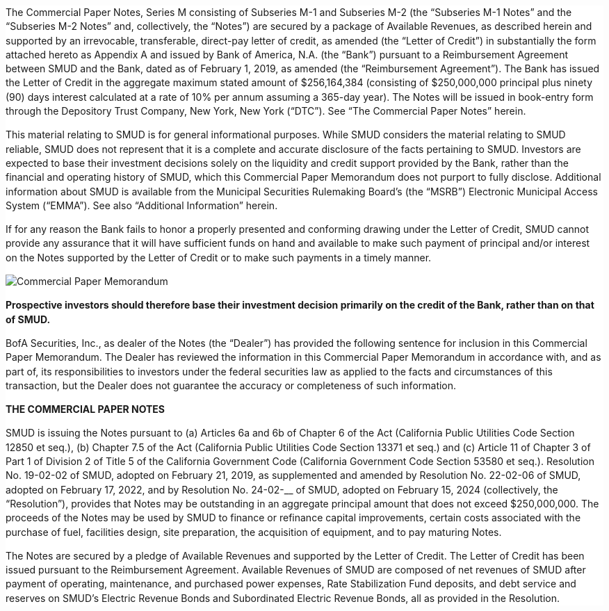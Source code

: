 The Commercial Paper Notes, Series M consisting of Subseries M-1 and Subseries M-2 (the “Subseries M-1 Notes” and the “Subseries M-2 Notes” and, collectively, the “Notes”) are secured by a package of Available Revenues, as described herein and supported by an irrevocable, transferable, direct-pay letter of credit, as amended (the “Letter of Credit”) in substantially the form attached hereto as Appendix A and issued by Bank of America, N.A. (the “Bank”) pursuant to a Reimbursement Agreement between SMUD and the Bank, dated as of February 1, 2019, as amended (the “Reimbursement Agreement”). The Bank has issued the Letter of Credit in the aggregate maximum stated amount of $256,164,384 (consisting of $250,000,000 principal plus ninety (90) days interest calculated at a rate of 10% per annum assuming a 365-day year). The Notes will be issued in book-entry form through the Depository Trust Company, New York, New York (“DTC”). See “The Commercial Paper Notes” herein.

This material relating to SMUD is for general informational purposes. While SMUD considers the material relating to SMUD reliable, SMUD does not represent that it is a complete and accurate disclosure of the facts pertaining to SMUD. Investors are expected to base their investment decisions solely on the liquidity and credit support provided by the Bank, rather than the financial and operating history of SMUD, which this Commercial Paper Memorandum does not purport to fully disclose. Additional information about SMUD is available from the Municipal Securities Rulemaking Board’s (the “MSRB”) Electronic Municipal Access System (“EMMA”). See also “Additional Information” herein.

If for any reason the Bank fails to honor a properly presented and conforming drawing under the Letter of Credit, SMUD cannot provide any assurance that it will have sufficient funds on hand and available to make such payment of principal and/or interest on the Notes supported by the Letter of Credit or to make such payments in a timely manner.

![Commercial Paper Memorandum](https://via.placeholder.com/768x993.png?text=Commercial+Paper+Memorandum)

**Prospective investors should therefore base their investment decision primarily on the credit of the Bank, rather than on that of SMUD.**

BofA Securities, Inc., as dealer of the Notes (the “Dealer”) has provided the following sentence for inclusion in this Commercial Paper Memorandum. The Dealer has reviewed the information in this Commercial Paper Memorandum in accordance with, and as part of, its responsibilities to investors under the federal securities law as applied to the facts and circumstances of this transaction, but the Dealer does not guarantee the accuracy or completeness of such information.

**THE COMMERCIAL PAPER NOTES**

SMUD is issuing the Notes pursuant to (a) Articles 6a and 6b of Chapter 6 of the Act (California Public Utilities Code Section 12850 et seq.), (b) Chapter 7.5 of the Act (California Public Utilities Code Section 13371 et seq.) and (c) Article 11 of Chapter 3 of Part 1 of Division 2 of Title 5 of the California Government Code (California Government Code Section 53580 et seq.). Resolution No. 19-02-02 of SMUD, adopted on February 21, 2019, as supplemented and amended by Resolution No. 22-02-06 of SMUD, adopted on February 17, 2022, and by Resolution No. 24-02-__ of SMUD, adopted on February 15, 2024 (collectively, the “Resolution”), provides that Notes may be outstanding in an aggregate principal amount that does not exceed $250,000,000. The proceeds of the Notes may be used by SMUD to finance or refinance capital improvements, certain costs associated with the purchase of fuel, facilities design, site preparation, the acquisition of equipment, and to pay maturing Notes.

The Notes are secured by a pledge of Available Revenues and supported by the Letter of Credit. The Letter of Credit has been issued pursuant to the Reimbursement Agreement. Available Revenues of SMUD are composed of net revenues of SMUD after payment of operating, maintenance, and purchased power expenses, Rate Stabilization Fund deposits, and debt service and reserves on SMUD’s Electric Revenue Bonds and Subordinated Electric Revenue Bonds, all as provided in the Resolution.
